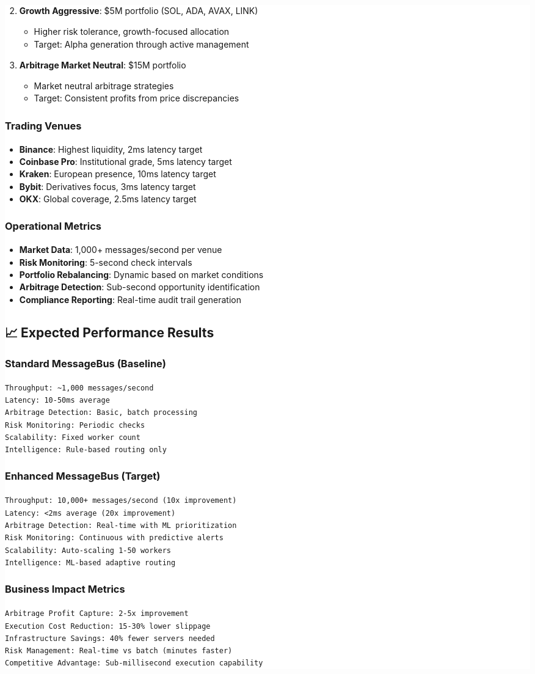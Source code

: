 2. **Growth Aggressive**: $5M portfolio (SOL, ADA, AVAX, LINK)
   - Higher risk tolerance, growth-focused allocation
   - Target: Alpha generation through active management

3. **Arbitrage Market Neutral**: $15M portfolio
   - Market neutral arbitrage strategies
   - Target: Consistent profits from price discrepancies

### **Trading Venues**
- **Binance**: Highest liquidity, 2ms latency target
- **Coinbase Pro**: Institutional grade, 5ms latency target
- **Kraken**: European presence, 10ms latency target
- **Bybit**: Derivatives focus, 3ms latency target
- **OKX**: Global coverage, 2.5ms latency target

### **Operational Metrics**
- **Market Data**: 1,000+ messages/second per venue
- **Risk Monitoring**: 5-second check intervals
- **Portfolio Rebalancing**: Dynamic based on market conditions
- **Arbitrage Detection**: Sub-second opportunity identification
- **Compliance Reporting**: Real-time audit trail generation

## 📈 Expected Performance Results

### **Standard MessageBus (Baseline)**
```
Throughput: ~1,000 messages/second
Latency: 10-50ms average
Arbitrage Detection: Basic, batch processing
Risk Monitoring: Periodic checks
Scalability: Fixed worker count
Intelligence: Rule-based routing only
```

### **Enhanced MessageBus (Target)**
```
Throughput: 10,000+ messages/second (10x improvement)
Latency: <2ms average (20x improvement)  
Arbitrage Detection: Real-time with ML prioritization
Risk Monitoring: Continuous with predictive alerts
Scalability: Auto-scaling 1-50 workers
Intelligence: ML-based adaptive routing
```

### **Business Impact Metrics**
```
Arbitrage Profit Capture: 2-5x improvement
Execution Cost Reduction: 15-30% lower slippage
Infrastructure Savings: 40% fewer servers needed
Risk Management: Real-time vs batch (minutes faster)
Competitive Advantage: Sub-millisecond execution capability
```
